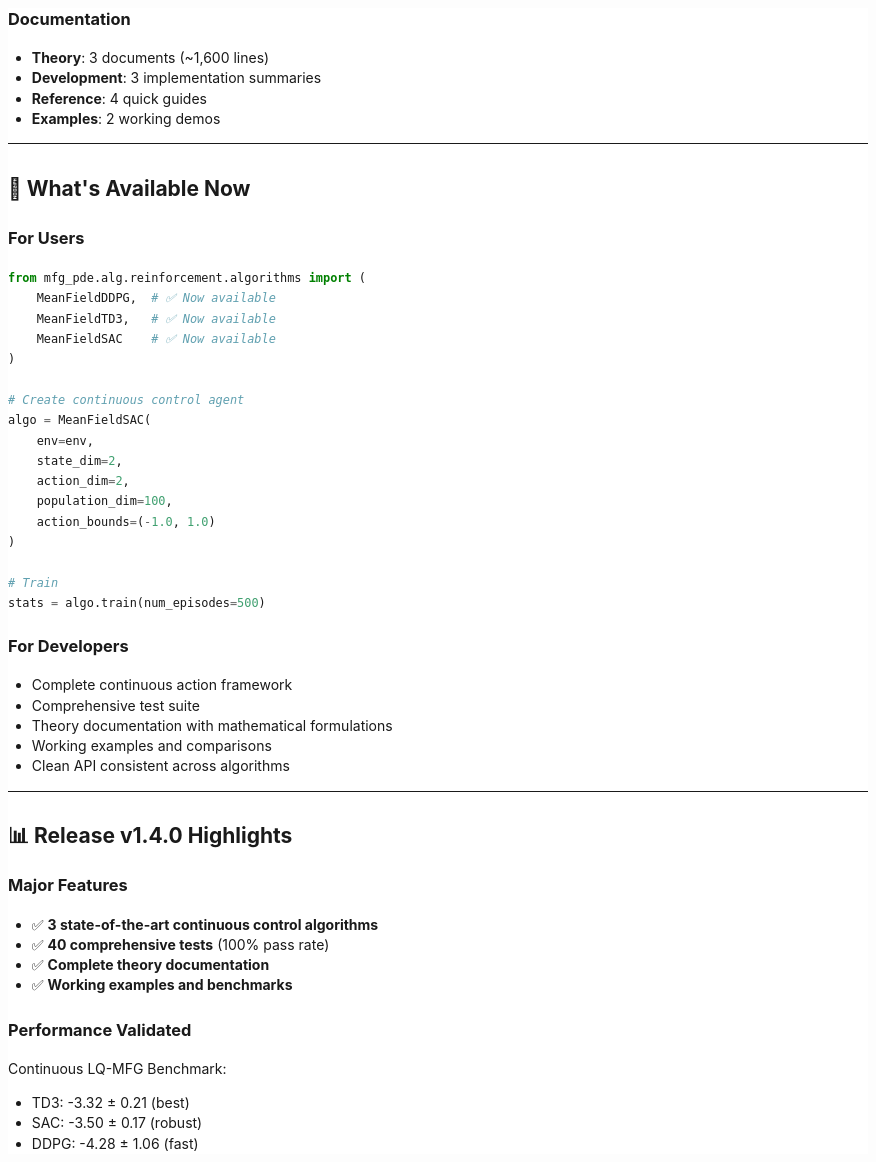 ### Documentation
- **Theory**: 3 documents (~1,600 lines)
- **Development**: 3 implementation summaries
- **Reference**: 4 quick guides
- **Examples**: 2 working demos

---

## 🚀 What's Available Now

### For Users
```python
from mfg_pde.alg.reinforcement.algorithms import (
    MeanFieldDDPG,  # ✅ Now available
    MeanFieldTD3,   # ✅ Now available
    MeanFieldSAC    # ✅ Now available
)

# Create continuous control agent
algo = MeanFieldSAC(
    env=env,
    state_dim=2,
    action_dim=2,
    population_dim=100,
    action_bounds=(-1.0, 1.0)
)

# Train
stats = algo.train(num_episodes=500)
```

### For Developers
- Complete continuous action framework
- Comprehensive test suite
- Theory documentation with mathematical formulations
- Working examples and comparisons
- Clean API consistent across algorithms

---

## 📊 Release v1.4.0 Highlights

### Major Features
- ✅ **3 state-of-the-art continuous control algorithms**
- ✅ **40 comprehensive tests** (100% pass rate)
- ✅ **Complete theory documentation**
- ✅ **Working examples and benchmarks**

### Performance Validated
Continuous LQ-MFG Benchmark:
- TD3: -3.32 ± 0.21 (best)
- SAC: -3.50 ± 0.17 (robust)
- DDPG: -4.28 ± 1.06 (fast)
